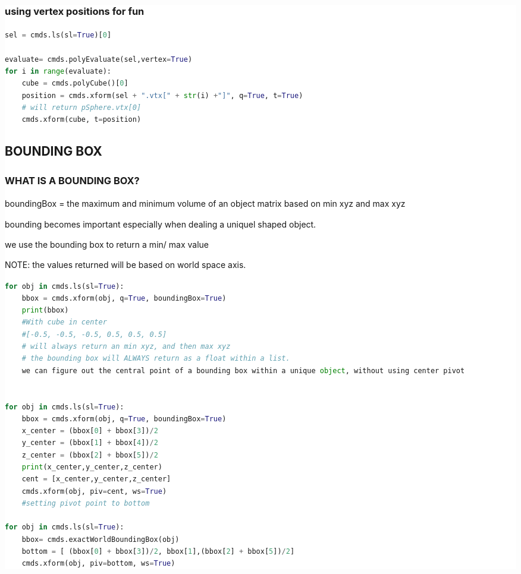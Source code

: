 ### using vertex positions for fun
```python
sel = cmds.ls(sl=True)[0]

evaluate= cmds.polyEvaluate(sel,vertex=True)
for i in range(evaluate):
    cube = cmds.polyCube()[0]
    position = cmds.xform(sel + ".vtx[" + str(i) +"]", q=True, t=True)
    # will return pSphere.vtx[0]
    cmds.xform(cube, t=position)
```

## BOUNDING BOX


### WHAT IS A BOUNDING BOX?

boundingBox = the maximum and minimum volume of an object matrix based on min xyz and max xyz

bounding becomes important especially when dealing a uniquel shaped object.

we use the bounding box to return a min/ max value

NOTE: the values returned will be based on world space axis.

```python
for obj in cmds.ls(sl=True):
    bbox = cmds.xform(obj, q=True, boundingBox=True)
    print(bbox)
    #With cube in center
    #[-0.5, -0.5, -0.5, 0.5, 0.5, 0.5]
    # will always return an min xyz, and then max xyz
    # the bounding box will ALWAYS return as a float within a list.
    we can figure out the central point of a bounding box within a unique object, without using center pivot


for obj in cmds.ls(sl=True):
    bbox = cmds.xform(obj, q=True, boundingBox=True)
    x_center = (bbox[0] + bbox[3])/2
    y_center = (bbox[1] + bbox[4])/2
    z_center = (bbox[2] + bbox[5])/2
    print(x_center,y_center,z_center)
    cent = [x_center,y_center,z_center]
    cmds.xform(obj, piv=cent, ws=True)
    #setting pivot point to bottom

for obj in cmds.ls(sl=True):
    bbox= cmds.exactWorldBoundingBox(obj)
    bottom = [ (bbox[0] + bbox[3])/2, bbox[1],(bbox[2] + bbox[5])/2]
    cmds.xform(obj, piv=bottom, ws=True)
```
